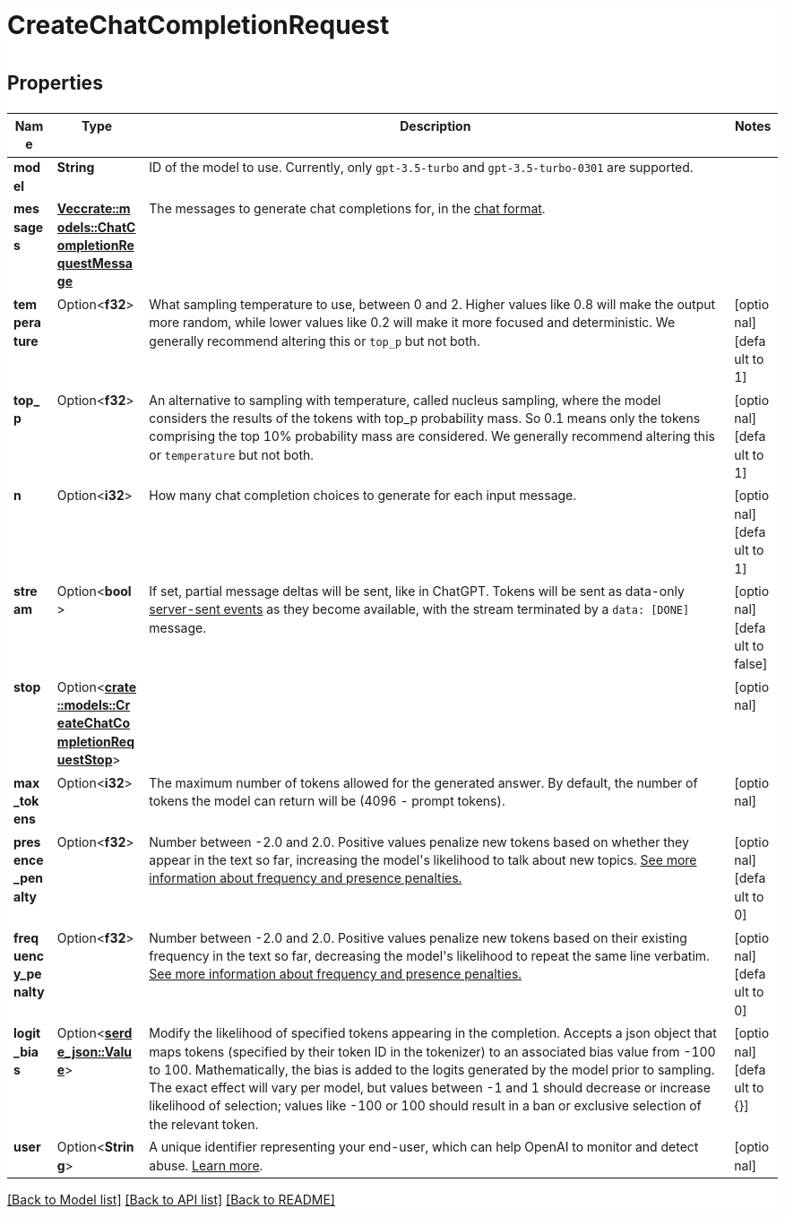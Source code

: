 # CreateChatCompletionRequest

## Properties

Name | Type | Description | Notes
------------ | ------------- | ------------- | -------------
**model** | **String** | ID of the model to use. Currently, only `gpt-3.5-turbo` and `gpt-3.5-turbo-0301` are supported. | 
**messages** | [**Vec<crate::models::ChatCompletionRequestMessage>**](ChatCompletionRequestMessage.md) | The messages to generate chat completions for, in the [chat format](/docs/guides/chat/introduction). | 
**temperature** | Option<**f32**> | What sampling temperature to use, between 0 and 2. Higher values like 0.8 will make the output more random, while lower values like 0.2 will make it more focused and deterministic.  We generally recommend altering this or `top_p` but not both.  | [optional][default to 1]
**top_p** | Option<**f32**> | An alternative to sampling with temperature, called nucleus sampling, where the model considers the results of the tokens with top_p probability mass. So 0.1 means only the tokens comprising the top 10% probability mass are considered.  We generally recommend altering this or `temperature` but not both.  | [optional][default to 1]
**n** | Option<**i32**> | How many chat completion choices to generate for each input message. | [optional][default to 1]
**stream** | Option<**bool**> | If set, partial message deltas will be sent, like in ChatGPT. Tokens will be sent as data-only [server-sent events](https://developer.mozilla.org/en-US/docs/Web/API/Server-sent_events/Using_server-sent_events#Event_stream_format) as they become available, with the stream terminated by a `data: [DONE]` message.  | [optional][default to false]
**stop** | Option<[**crate::models::CreateChatCompletionRequestStop**](CreateChatCompletionRequest_stop.md)> |  | [optional]
**max_tokens** | Option<**i32**> | The maximum number of tokens allowed for the generated answer. By default, the number of tokens the model can return will be (4096 - prompt tokens).  | [optional]
**presence_penalty** | Option<**f32**> | Number between -2.0 and 2.0. Positive values penalize new tokens based on whether they appear in the text so far, increasing the model's likelihood to talk about new topics.  [See more information about frequency and presence penalties.](/docs/api-reference/parameter-details)  | [optional][default to 0]
**frequency_penalty** | Option<**f32**> | Number between -2.0 and 2.0. Positive values penalize new tokens based on their existing frequency in the text so far, decreasing the model's likelihood to repeat the same line verbatim.  [See more information about frequency and presence penalties.](/docs/api-reference/parameter-details)  | [optional][default to 0]
**logit_bias** | Option<[**serde_json::Value**](.md)> | Modify the likelihood of specified tokens appearing in the completion.  Accepts a json object that maps tokens (specified by their token ID in the tokenizer) to an associated bias value from -100 to 100. Mathematically, the bias is added to the logits generated by the model prior to sampling. The exact effect will vary per model, but values between -1 and 1 should decrease or increase likelihood of selection; values like -100 or 100 should result in a ban or exclusive selection of the relevant token.  | [optional][default to {}]
**user** | Option<**String**> | A unique identifier representing your end-user, which can help OpenAI to monitor and detect abuse. [Learn more](/docs/guides/safety-best-practices/end-user-ids).  | [optional]

[[Back to Model list]](../README.md#documentation-for-models) [[Back to API list]](../README.md#documentation-for-api-endpoints) [[Back to README]](../README.md)


